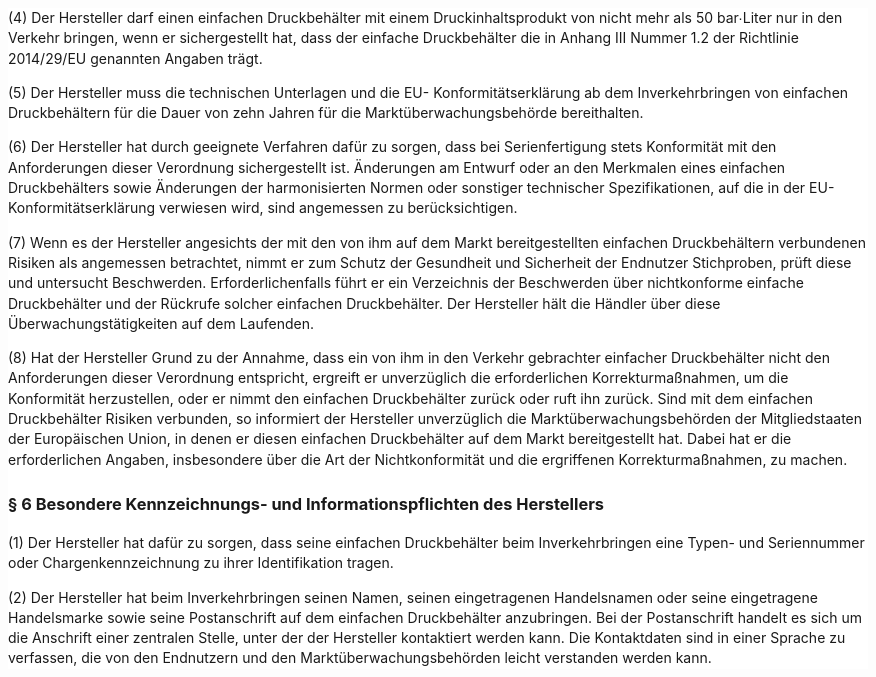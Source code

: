(4) Der Hersteller darf einen einfachen Druckbehälter mit einem
Druckinhaltsprodukt von nicht mehr als 50 bar∙Liter nur in den Verkehr
bringen, wenn er sichergestellt hat, dass der einfache Druckbehälter
die in Anhang III Nummer 1.2 der Richtlinie 2014/29/EU genannten
Angaben trägt.

(5) Der Hersteller muss die technischen Unterlagen und die EU-
Konformitätserklärung ab dem Inverkehrbringen von einfachen
Druckbehältern für die Dauer von zehn Jahren für die
Marktüberwachungsbehörde bereithalten.

(6) Der Hersteller hat durch geeignete Verfahren dafür zu sorgen, dass
bei Serienfertigung stets Konformität mit den Anforderungen dieser
Verordnung sichergestellt ist. Änderungen am Entwurf oder an den
Merkmalen eines einfachen Druckbehälters sowie Änderungen der
harmonisierten Normen oder sonstiger technischer Spezifikationen, auf
die in der EU-Konformitätserklärung verwiesen wird, sind angemessen zu
berücksichtigen.

(7) Wenn es der Hersteller angesichts der mit den von ihm auf dem
Markt bereitgestellten einfachen Druckbehältern verbundenen Risiken
als angemessen betrachtet, nimmt er zum Schutz der Gesundheit und
Sicherheit der Endnutzer Stichproben, prüft diese und untersucht
Beschwerden. Erforderlichenfalls führt er ein Verzeichnis der
Beschwerden über nichtkonforme einfache Druckbehälter und der Rückrufe
solcher einfachen Druckbehälter. Der Hersteller hält die Händler über
diese Überwachungstätigkeiten auf dem Laufenden.

(8) Hat der Hersteller Grund zu der Annahme, dass ein von ihm in den
Verkehr gebrachter einfacher Druckbehälter nicht den Anforderungen
dieser Verordnung entspricht, ergreift er unverzüglich die
erforderlichen Korrekturmaßnahmen, um die Konformität herzustellen,
oder er nimmt den einfachen Druckbehälter zurück oder ruft ihn zurück.
Sind mit dem einfachen Druckbehälter Risiken verbunden, so informiert
der Hersteller unverzüglich die Marktüberwachungsbehörden der
Mitgliedstaaten der Europäischen Union, in denen er diesen einfachen
Druckbehälter auf dem Markt bereitgestellt hat. Dabei hat er die
erforderlichen Angaben, insbesondere über die Art der Nichtkonformität
und die ergriffenen Korrekturmaßnahmen, zu machen.


### § 6 Besondere Kennzeichnungs- und Informationspflichten des Herstellers

(1) Der Hersteller hat dafür zu sorgen, dass seine einfachen
Druckbehälter beim Inverkehrbringen eine Typen- und Seriennummer oder
Chargenkennzeichnung zu ihrer Identifikation tragen.

(2) Der Hersteller hat beim Inverkehrbringen seinen Namen, seinen
eingetragenen Handelsnamen oder seine eingetragene Handelsmarke sowie
seine Postanschrift auf dem einfachen Druckbehälter anzubringen. Bei
der Postanschrift handelt es sich um die Anschrift einer zentralen
Stelle, unter der der Hersteller kontaktiert werden kann. Die
Kontaktdaten sind in einer Sprache zu verfassen, die von den
Endnutzern und den Marktüberwachungsbehörden leicht verstanden werden
kann.
